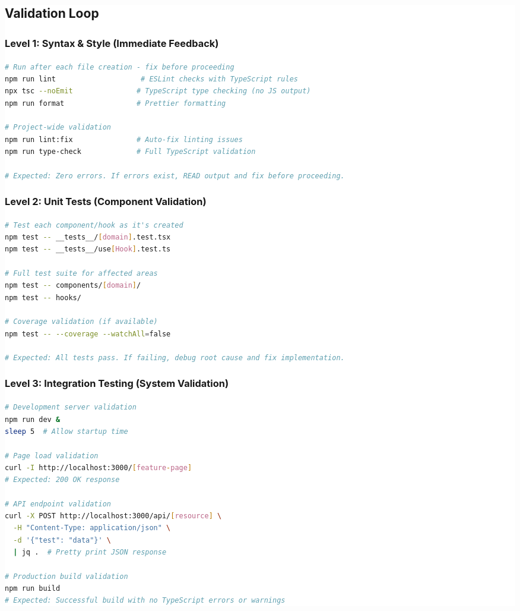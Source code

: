 ## Validation Loop

### Level 1: Syntax & Style (Immediate Feedback)

```bash
# Run after each file creation - fix before proceeding
npm run lint                    # ESLint checks with TypeScript rules
npx tsc --noEmit               # TypeScript type checking (no JS output)
npm run format                 # Prettier formatting

# Project-wide validation
npm run lint:fix               # Auto-fix linting issues
npm run type-check             # Full TypeScript validation

# Expected: Zero errors. If errors exist, READ output and fix before proceeding.
```

### Level 2: Unit Tests (Component Validation)

```bash
# Test each component/hook as it's created
npm test -- __tests__/[domain].test.tsx
npm test -- __tests__/use[Hook].test.ts

# Full test suite for affected areas
npm test -- components/[domain]/
npm test -- hooks/

# Coverage validation (if available)
npm test -- --coverage --watchAll=false

# Expected: All tests pass. If failing, debug root cause and fix implementation.
```

### Level 3: Integration Testing (System Validation)

```bash
# Development server validation
npm run dev &
sleep 5  # Allow startup time

# Page load validation
curl -I http://localhost:3000/[feature-page]
# Expected: 200 OK response

# API endpoint validation
curl -X POST http://localhost:3000/api/[resource] \
  -H "Content-Type: application/json" \
  -d '{"test": "data"}' \
  | jq .  # Pretty print JSON response

# Production build validation
npm run build
# Expected: Successful build with no TypeScript errors or warnings
```
